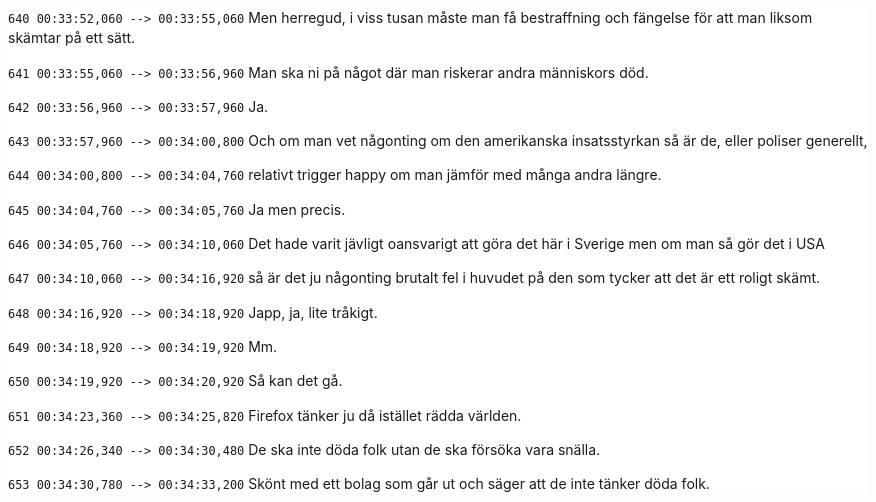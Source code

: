 

`640 00:33:52,060 --> 00:33:55,060`
Men herregud, i viss tusan måste man få bestraffning och fängelse för att man liksom skämtar på ett sätt.



`641 00:33:55,060 --> 00:33:56,960`
Man ska ni på något där man riskerar andra människors död.



`642 00:33:56,960 --> 00:33:57,960`
Ja.



`643 00:33:57,960 --> 00:34:00,800`
Och om man vet någonting om den amerikanska insatsstyrkan så är de, eller poliser generellt,



`644 00:34:00,800 --> 00:34:04,760`
relativt trigger happy om man jämför med många andra längre.



`645 00:34:04,760 --> 00:34:05,760`
Ja men precis.



`646 00:34:05,760 --> 00:34:10,060`
Det hade varit jävligt oansvarigt att göra det här i Sverige men om man så gör det i USA



`647 00:34:10,060 --> 00:34:16,920`
så är det ju någonting brutalt fel i huvudet på den som tycker att det är ett roligt skämt.



`648 00:34:16,920 --> 00:34:18,920`
Japp, ja, lite tråkigt.



`649 00:34:18,920 --> 00:34:19,920`
Mm.



`650 00:34:19,920 --> 00:34:20,920`
Så kan det gå.



`651 00:34:23,360 --> 00:34:25,820`
Firefox tänker ju då istället rädda världen.



`652 00:34:26,340 --> 00:34:30,480`
De ska inte döda folk utan de ska försöka vara snälla.



`653 00:34:30,780 --> 00:34:33,200`
Skönt med ett bolag som går ut och säger att de inte tänker döda folk.

